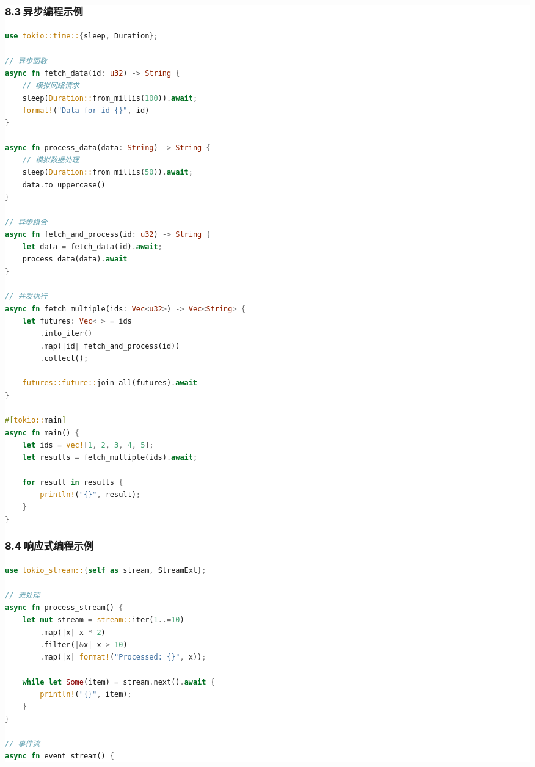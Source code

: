 ### 8.3 异步编程示例

```rust
use tokio::time::{sleep, Duration};

// 异步函数
async fn fetch_data(id: u32) -> String {
    // 模拟网络请求
    sleep(Duration::from_millis(100)).await;
    format!("Data for id {}", id)
}

async fn process_data(data: String) -> String {
    // 模拟数据处理
    sleep(Duration::from_millis(50)).await;
    data.to_uppercase()
}

// 异步组合
async fn fetch_and_process(id: u32) -> String {
    let data = fetch_data(id).await;
    process_data(data).await
}

// 并发执行
async fn fetch_multiple(ids: Vec<u32>) -> Vec<String> {
    let futures: Vec<_> = ids
        .into_iter()
        .map(|id| fetch_and_process(id))
        .collect();
    
    futures::future::join_all(futures).await
}

#[tokio::main]
async fn main() {
    let ids = vec![1, 2, 3, 4, 5];
    let results = fetch_multiple(ids).await;
    
    for result in results {
        println!("{}", result);
    }
}
```

### 8.4 响应式编程示例

```rust
use tokio_stream::{self as stream, StreamExt};

// 流处理
async fn process_stream() {
    let mut stream = stream::iter(1..=10)
        .map(|x| x * 2)
        .filter(|&x| x > 10)
        .map(|x| format!("Processed: {}", x));
    
    while let Some(item) = stream.next().await {
        println!("{}", item);
    }
}

// 事件流
async fn event_stream() {
```